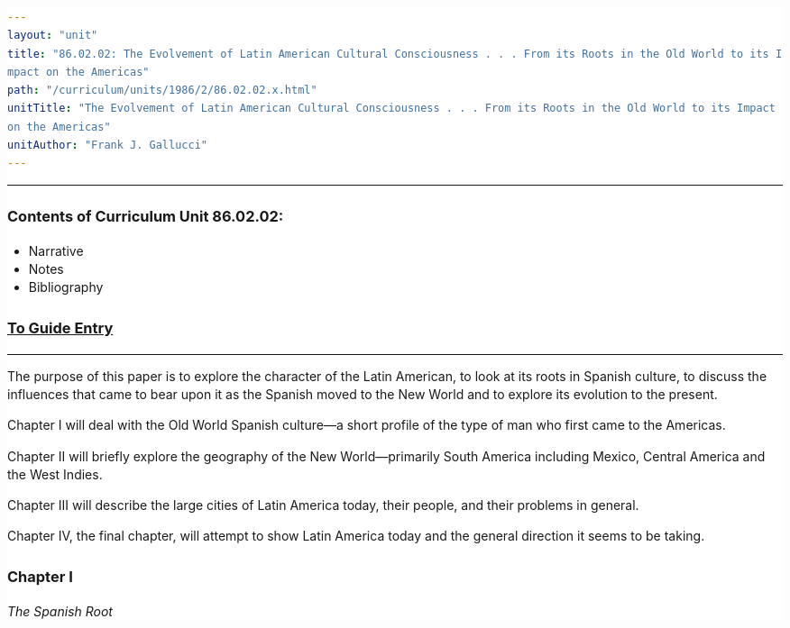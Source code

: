 ```yaml
---
layout: "unit"
title: "86.02.02: The Evolvement of Latin American Cultural Consciousness . . . From its Roots in the Old World to its Impact on the Americas"
path: "/curriculum/units/1986/2/86.02.02.x.html"
unitTitle: "The Evolvement of Latin American Cultural Consciousness . . . From its Roots in the Old World to its Impact on the Americas"
unitAuthor: "Frank J. Gallucci"
---
```

<body>
<hr/>
<h3>
Contents of Curriculum Unit 86.02.02:
</h3>
<ul>
<li>
Narrative
</li>
<li>
Notes
</li>
<li>
Bibliography
</li>
</ul>
<h3>
<a href="../../../guides/1986/2/86.02.02.x.html">
To Guide Entry
</a>
</h3>
<hr/>
The purpose of this paper is to explore the character of the Latin American, to look at its roots in Spanish culture, to discuss the influences that came to bear upon it as the Spanish moved to the New World and to explore its evolution to the present.
<p>
Chapter I will deal with the Old World Spanish culture—a short profile of the type of man who first came to the Americas.
</p>
<p>
Chapter II will briefly explore the geography of the New World—primarily South America including Mexico, Central America and the West Indies.
</p>
<p>
Chapter III will describe the large cities of Latin America today, their people, and their problems in general.
</p>
<p>
Chapter IV, the final chapter, will attempt to show Latin America today and the general direction it seems to be taking.
</p>
<h3>
Chapter I
</h3>
<i>
The Spanish Root
</i>
<p>
